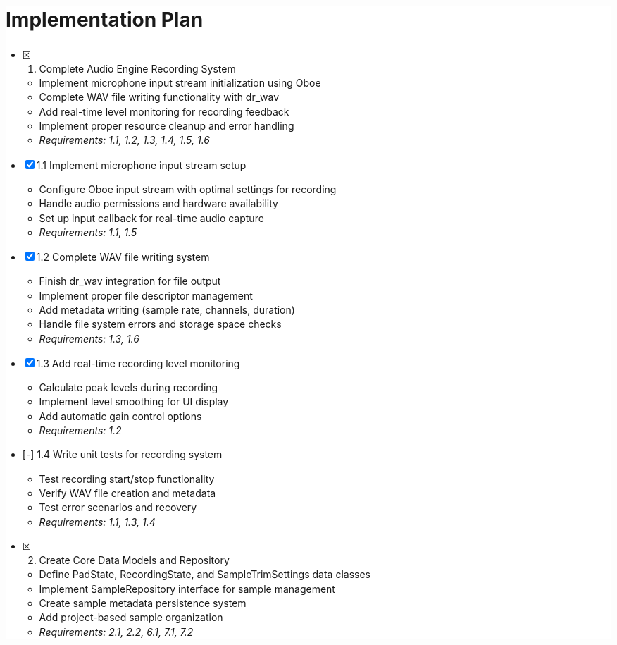 # Implementation Plan

- [x] 1. Complete Audio Engine Recording System





  - Implement microphone input stream initialization using Oboe
  - Complete WAV file writing functionality with dr_wav
  - Add real-time level monitoring for recording feedback
  - Implement proper resource cleanup and error handling
  - _Requirements: 1.1, 1.2, 1.3, 1.4, 1.5, 1.6_

- [x] 1.1 Implement microphone input stream setup


  - Configure Oboe input stream with optimal settings for recording
  - Handle audio permissions and hardware availability
  - Set up input callback for real-time audio capture
  - _Requirements: 1.1, 1.5_

- [x] 1.2 Complete WAV file writing system


  - Finish dr_wav integration for file output
  - Implement proper file descriptor management
  - Add metadata writing (sample rate, channels, duration)
  - Handle file system errors and storage space checks
  - _Requirements: 1.3, 1.6_

- [x] 1.3 Add real-time recording level monitoring


  - Calculate peak levels during recording
  - Implement level smoothing for UI display
  - Add automatic gain control options
  - _Requirements: 1.2_

- [-] 1.4 Write unit tests for recording system




  - Test recording start/stop functionality
  - Verify WAV file creation and metadata
  - Test error scenarios and recovery
  - _Requirements: 1.1, 1.3, 1.4_

- [x] 2. Create Core Data Models and Repository







  - Define PadState, RecordingState, and SampleTrimSettings data classes
  - Implement SampleRepository interface for sample management
  - Create sample metadata persistence system
  - Add project-based sample organization
  - _Requirements: 2.1, 2.2, 6.1, 7.1, 7.2_
